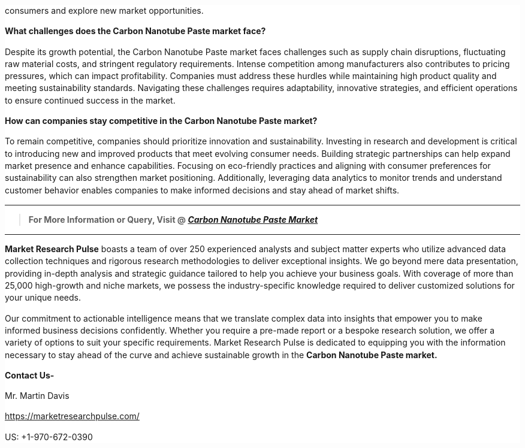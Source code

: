 consumers and explore new market opportunities.</p><p><strong>What challenges does the Carbon Nanotube Paste market face?</strong></p><p>Despite its growth potential, the Carbon Nanotube Paste market faces challenges such as supply chain disruptions, fluctuating raw material costs, and stringent regulatory requirements. Intense competition among manufacturers also contributes to pricing pressures, which can impact profitability. Companies must address these hurdles while maintaining high product quality and meeting sustainability standards. Navigating these challenges requires adaptability, innovative strategies, and efficient operations to ensure continued success in the market.</p><p><strong>How can companies stay competitive in the Carbon Nanotube Paste market?</strong></p><p>To remain competitive, companies should prioritize innovation and sustainability. Investing in research and development is critical to introducing new and improved products that meet evolving consumer needs. Building strategic partnerships can help expand market presence and enhance capabilities. Focusing on eco-friendly practices and aligning with consumer preferences for sustainability can also strengthen market positioning. Additionally, leveraging data analytics to monitor trends and understand customer behavior enables companies to make informed decisions and stay ahead of market shifts.</p><hr /><blockquote><p><strong>For More Information or Query, Visit @&nbsp;<em><a href="https://marketresearchpulse.com/report/115815/carbon-nanotube-paste-market?utm_source=Linkedin&utm_medium=022">Carbon Nanotube Paste Market</a></em></strong></p></blockquote><hr /><p><strong>Market Research Pulse</strong> boasts a team of over 250 experienced analysts and subject matter experts who utilize advanced data collection techniques and rigorous research methodologies to deliver exceptional insights. We go beyond mere data presentation, providing in-depth analysis and strategic guidance tailored to help you achieve your business goals. With coverage of more than 25,000 high-growth and niche markets, we possess the industry-specific knowledge required to deliver customized solutions for your unique needs.</p><p>Our commitment to actionable intelligence means that we translate complex data into insights that empower you to make informed business decisions confidently. Whether you require a pre-made report or a bespoke research solution, we offer a variety of options to suit your specific requirements. Market Research Pulse is dedicated to equipping you with the information necessary to stay ahead of the curve and achieve sustainable growth in the <strong>Carbon Nanotube Paste market.</strong></p><p><strong>Contact Us-</strong></p><p>Mr. Martin Davis</p><p>https://marketresearchpulse.com/</p><p>US: +1-970-672-0390</p>
